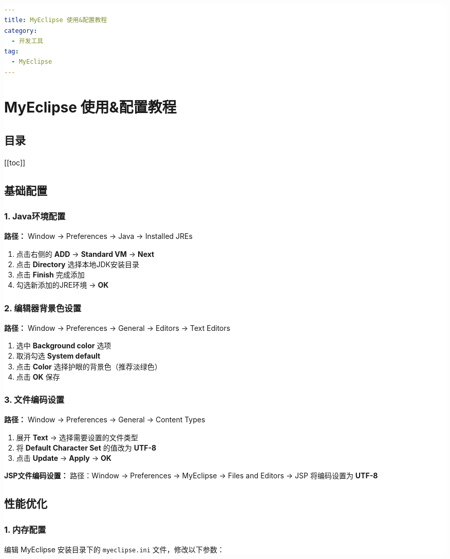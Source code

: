 ```yaml
---
title: MyEclipse 使用&配置教程
category:
  - 开发工具
tag:
  - MyEclipse
---
```


# MyEclipse 使用&配置教程

## 目录

[[toc]]

## 基础配置

### 1. Java环境配置
**路径：** Window → Preferences → Java → Installed JREs

1. 点击右侧的 **ADD** → **Standard VM** → **Next**
2. 点击 **Directory** 选择本地JDK安装目录
3. 点击 **Finish** 完成添加
4. 勾选新添加的JRE环境 → **OK**

### 2. 编辑器背景色设置
**路径：** Window → Preferences → General → Editors → Text Editors

1. 选中 **Background color** 选项
2. 取消勾选 **System default**
3. 点击 **Color** 选择护眼的背景色（推荐淡绿色）
4. 点击 **OK** 保存

### 3. 文件编码设置
**路径：** Window → Preferences → General → Content Types

1. 展开 **Text** → 选择需要设置的文件类型
2. 将 **Default Character Set** 的值改为 **UTF-8**
3. 点击 **Update** → **Apply** → **OK**

**JSP文件编码设置：**
路径：Window → Preferences → MyEclipse → Files and Editors → JSP
将编码设置为 **UTF-8**

## 性能优化

### 1. 内存配置
编辑 MyEclipse 安装目录下的 `myeclipse.ini` 文件，修改以下参数：

